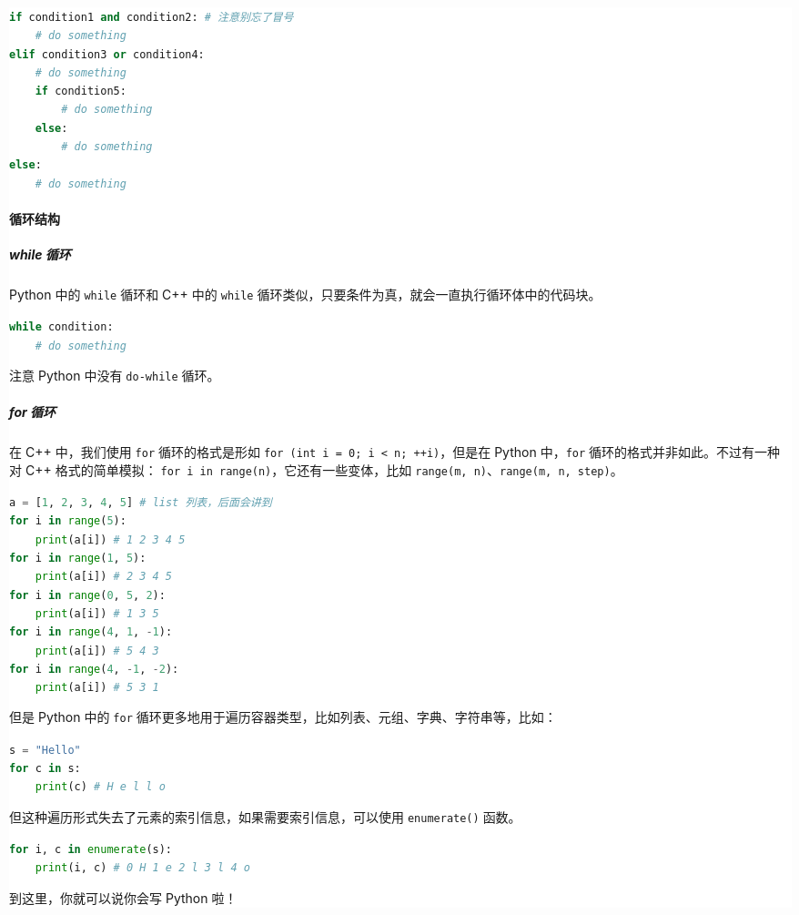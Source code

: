 
```python
if condition1 and condition2: # 注意别忘了冒号
    # do something
elif condition3 or condition4:
    # do something
    if condition5:
        # do something
    else:
        # do something
else:
    # do something
```
#### 循环结构
##### while 循环
Python 中的 `while` 循环和 C++ 中的 `while` 循环类似，只要条件为真，就会一直执行循环体中的代码块。

```python
while condition:
    # do something
```

注意 Python 中没有 `do-while` 循环。

##### for 循环
在 C++ 中，我们使用 `for` 循环的格式是形如 `for (int i = 0; i < n; ++i)`，但是在 Python 中，`for` 循环的格式并非如此。不过有一种对 C++ 格式的简单模拟： `for i in range(n)`，它还有一些变体，比如 `range(m, n)`、`range(m, n, step)`。

```python
a = [1, 2, 3, 4, 5] # list 列表，后面会讲到
for i in range(5):
    print(a[i]) # 1 2 3 4 5
for i in range(1, 5):
    print(a[i]) # 2 3 4 5
for i in range(0, 5, 2):
    print(a[i]) # 1 3 5
for i in range(4, 1, -1):
    print(a[i]) # 5 4 3
for i in range(4, -1, -2):
    print(a[i]) # 5 3 1
```

但是 Python 中的 `for` 循环更多地用于遍历容器类型，比如列表、元组、字典、字符串等，比如：
```python
s = "Hello"
for c in s:
    print(c) # H e l l o 
```

但这种遍历形式失去了元素的索引信息，如果需要索引信息，可以使用 `enumerate()` 函数。

```python
for i, c in enumerate(s):
    print(i, c) # 0 H 1 e 2 l 3 l 4 o 
```
到这里，你就可以说你会写 Python 啦！

